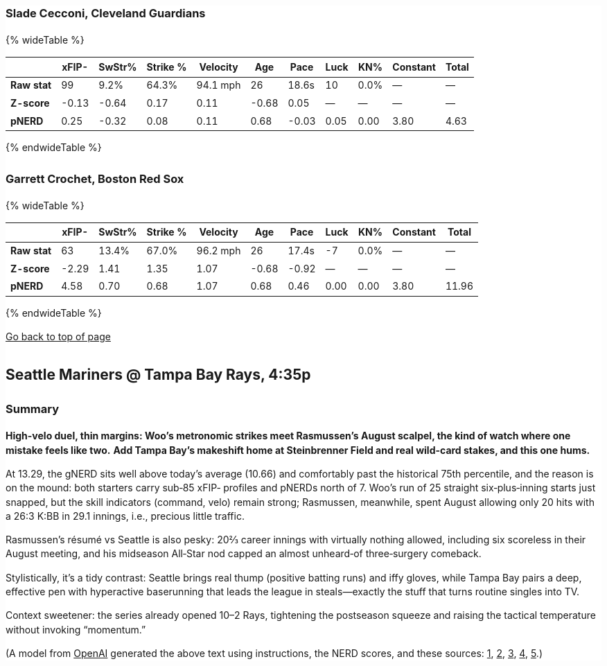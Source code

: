### Slade Cecconi, Cleveland Guardians

{% wideTable %}

|              | xFIP- | SwStr% | Strike % | Velocity | Age   | Pace  | Luck | KN%  | Constant | Total |
| ------------ | ----- | ------ | -------- | -------- | ----- | ----- | ---- | ---- | -------- | ----- |
| **Raw stat** | 99 | 9.2% | 64.3% | 94.1 mph | 26 | 18.6s | 10 | 0.0% | — | — |
| **Z-score** | -0.13 | -0.64 | 0.17 | 0.11 | -0.68 | 0.05 | — | — | — | — |
| **pNERD** | 0.25 | -0.32 | 0.08 | 0.11 | 0.68 | -0.03 | 0.05 | 0.00 | 3.80 | 4.63 |
{% endwideTable %}

### Garrett Crochet, Boston Red Sox

{% wideTable %}

|              | xFIP- | SwStr% | Strike % | Velocity | Age   | Pace  | Luck | KN%  | Constant | Total |
| ------------ | ----- | ------ | -------- | -------- | ----- | ----- | ---- | ---- | -------- | ----- |
| **Raw stat** | 63 | 13.4% | 67.0% | 96.2 mph | 26 | 17.4s | -7 | 0.0% | — | — |
| **Z-score** | -2.29 | 1.41 | 1.35 | 1.07 | -0.68 | -0.92 | — | — | — | — |
| **pNERD** | 4.58 | 0.70 | 0.68 | 1.07 | 0.68 | 0.46 | 0.00 | 0.00 | 3.80 | 11.96 |
{% endwideTable %}


[Go back to top of page](#)

## Seattle Mariners @ Tampa Bay Rays, 4:35p

### Summary

**High-velo duel, thin margins: Woo’s metronomic strikes meet Rasmussen’s August scalpel, the kind of watch where one mistake feels like two.** **Add Tampa Bay’s makeshift home at Steinbrenner Field and real wild-card stakes, and this one hums.** 

At 13.29, the gNERD sits well above today’s average (10.66) and comfortably past the historical 75th percentile, and the reason is on the mound: both starters carry sub‑85 xFIP‑ profiles and pNERDs north of 7. Woo’s run of 25 straight six‑plus‑inning starts just snapped, but the skill indicators (command, velo) remain strong; Rasmussen, meanwhile, spent August allowing only 20 hits with a 26:3 K:BB in 29.1 innings, i.e., precious little traffic. 

Rasmussen’s résumé vs Seattle is also pesky: 20⅔ career innings with virtually nothing allowed, including six scoreless in their August meeting, and his midseason All‑Star nod capped an almost unheard‑of three‑surgery comeback. 

Stylistically, it’s a tidy contrast: Seattle brings real thump (positive batting runs) and iffy gloves, while Tampa Bay pairs a deep, effective pen with hyperactive baserunning that leads the league in steals—exactly the stuff that turns routine singles into TV. 

Context sweetener: the series already opened 10–2 Rays, tightening the postseason squeeze and raising the tactical temperature without invoking “momentum.”

(A model from [OpenAI](https://www.openai.com) generated the above text using instructions, the NERD scores, and these sources: [1](https://www.espn.com/mlb/recap/_/gameId/401696969?utm_source=openai), [2](https://www.cbssports.com/mlb/gametracker/preview/MLB_20250902_SEA%40TB/?utm_source=openai), [3](https://www.mlb.com/stories/game-preview/776485?utm_source=openai), [4](https://www.thescore.com/mlb/events/89739?utm_source=openai), [5](https://www.espn.com/mlb/recap/_/gameId/401696969?utm_source=openai).)
